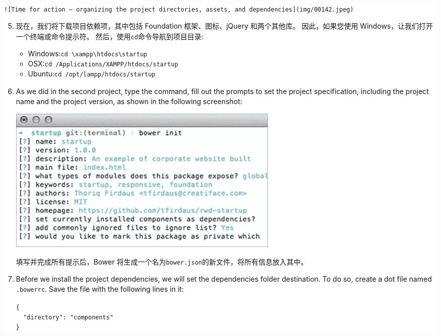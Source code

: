     ![Time for action – organizing the project directories, assets, and dependencies](img/00142.jpeg)

5.  现在，我们将下载项目依赖项，其中包括 Foundation 框架、图标、jQuery 和两个其他库。 因此，如果您使用 Windows，让我们打开一个终端或命令提示符。 然后，使用`cd`命令导航到项目目录:
    *   Windows:`cd \xampp\htdocs\startup`
    *   OSX:`cd /Applications/XAMPP/htdocs/startup`
    *   Ubuntu:`cd /opt/lampp/htdocs/startup`
6.  As we did in the second project, type the command, fill out the prompts to set the project specification, including the project name and the project version, as shown in the following screenshot:

    ![Time for action – organizing the project directories, assets, and dependencies](img/00143.jpeg)

    填写并完成所有提示后，Bower 将生成一个名为`bower.json`的新文件，将所有信息放入其中。

7.  Before we install the project dependencies, we will set the dependencies folder destination. To do so, create a dot file named `.bowerrc`. Save the file with the following lines in it:

    ```html
    {
      "directory": "components"
    }
    ```
